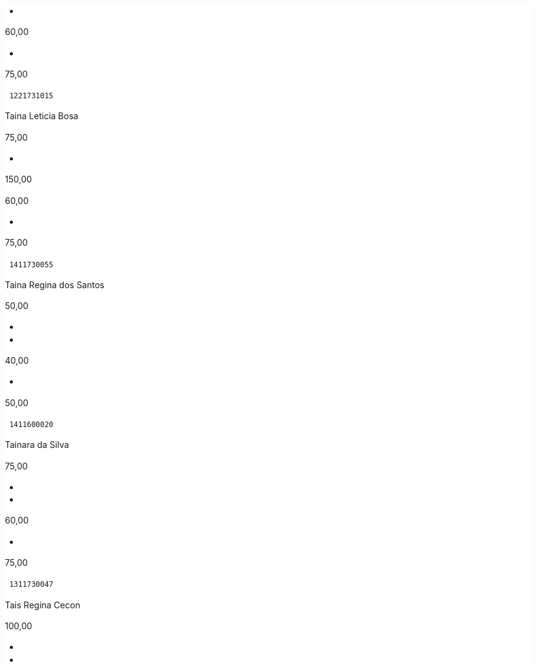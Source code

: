    -

   60,00

   -

   75,00

     1221731015

   Taina Leticia Bosa

   75,00

   -

   150,00

   60,00

   -

   75,00

     1411730055

   Taina Regina dos Santos

   50,00

   -

   -

   40,00

   -

   50,00

     1411600020

   Tainara da Silva

   75,00

   -

   -

   60,00

   -

   75,00

     1311730047

   Tais Regina Cecon

   100,00

   -

   -
